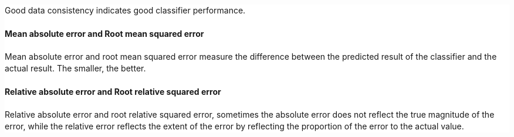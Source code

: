 Good data consistency indicates good classifier performance.

#### Mean absolute error and Root mean squared error 

Mean absolute error and root mean squared error measure the difference between the predicted result of the classifier and the actual result. The smaller, the better.

#### Relative absolute error and Root relative squared error 

Relative absolute error and root relative squared error, sometimes the absolute error does not reflect the true magnitude of the error, while the relative error reflects the extent of the error by reflecting the proportion of the error to the actual value.
